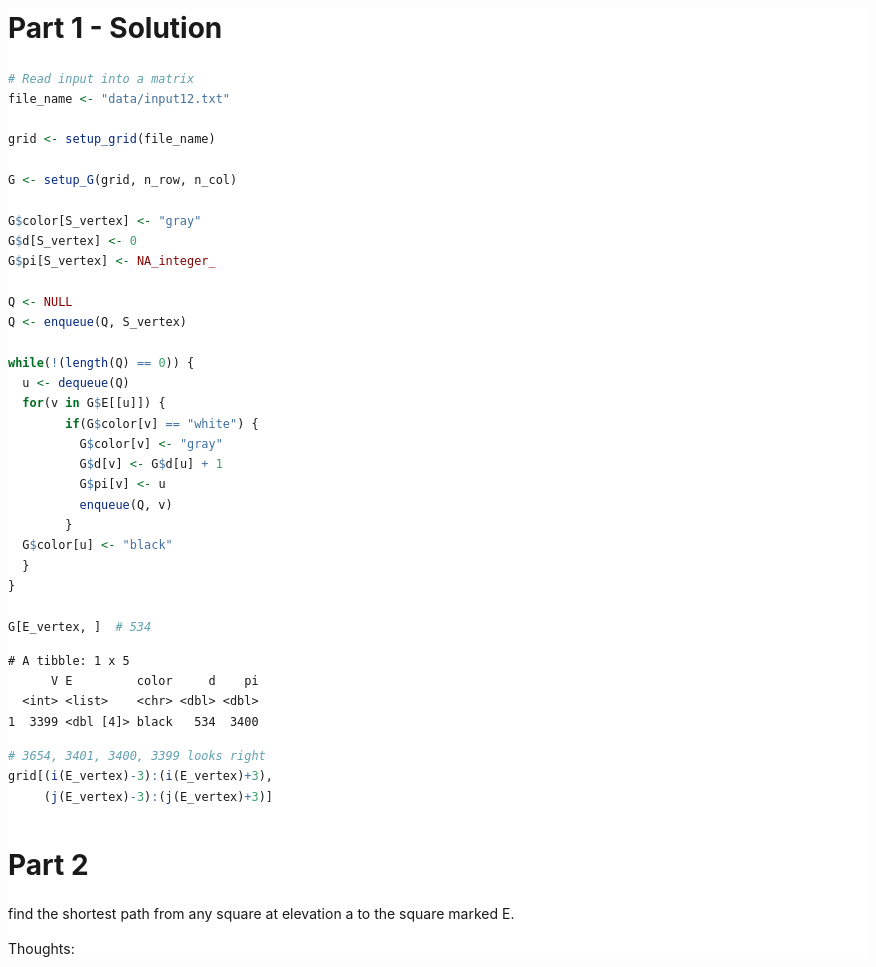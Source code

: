 # Part 1 - Solution

``` r
# Read input into a matrix 
file_name <- "data/input12.txt"

grid <- setup_grid(file_name)

G <- setup_G(grid, n_row, n_col)

G$color[S_vertex] <- "gray"
G$d[S_vertex] <- 0
G$pi[S_vertex] <- NA_integer_

Q <- NULL
Q <- enqueue(Q, S_vertex)

while(!(length(Q) == 0)) {
  u <- dequeue(Q)
  for(v in G$E[[u]]) {
        if(G$color[v] == "white") {
          G$color[v] <- "gray"
          G$d[v] <- G$d[u] + 1
          G$pi[v] <- u
          enqueue(Q, v)
        }
  G$color[u] <- "black"
  }
}

G[E_vertex, ]  # 534 
```

    # A tibble: 1 x 5
          V E         color     d    pi
      <int> <list>    <chr> <dbl> <dbl>
    1  3399 <dbl [4]> black   534  3400

``` r
# 3654, 3401, 3400, 3399 looks right
grid[(i(E_vertex)-3):(i(E_vertex)+3),
     (j(E_vertex)-3):(j(E_vertex)+3)]
```

# Part 2

find the shortest path from any square at elevation a to the square
marked E.

Thoughts:
